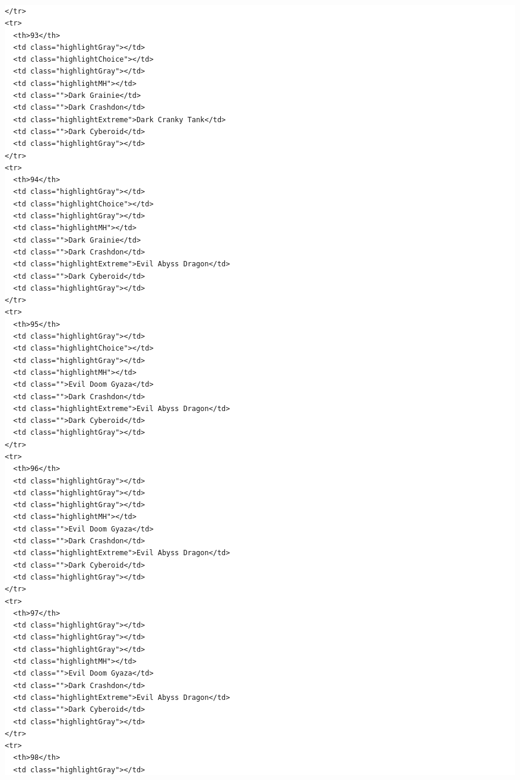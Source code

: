     </tr>
    <tr>
      <th>93</th>
      <td class="highlightGray"></td>
      <td class="highlightChoice"></td>
      <td class="highlightGray"></td>
      <td class="highlightMH"></td>
      <td class="">Dark Grainie</td>
      <td class="">Dark Crashdon</td>
      <td class="highlightExtreme">Dark Cranky Tank</td>
      <td class="">Dark Cyberoid</td>
      <td class="highlightGray"></td>
    </tr>
    <tr>
      <th>94</th>
      <td class="highlightGray"></td>
      <td class="highlightChoice"></td>
      <td class="highlightGray"></td>
      <td class="highlightMH"></td>
      <td class="">Dark Grainie</td>
      <td class="">Dark Crashdon</td>
      <td class="highlightExtreme">Evil Abyss Dragon</td>
      <td class="">Dark Cyberoid</td>
      <td class="highlightGray"></td>
    </tr>
    <tr>
      <th>95</th>
      <td class="highlightGray"></td>
      <td class="highlightChoice"></td>
      <td class="highlightGray"></td>
      <td class="highlightMH"></td>
      <td class="">Evil Doom Gyaza</td>
      <td class="">Dark Crashdon</td>
      <td class="highlightExtreme">Evil Abyss Dragon</td>
      <td class="">Dark Cyberoid</td>
      <td class="highlightGray"></td>
    </tr>
    <tr>
      <th>96</th>
      <td class="highlightGray"></td>
      <td class="highlightGray"></td>
      <td class="highlightGray"></td>
      <td class="highlightMH"></td>
      <td class="">Evil Doom Gyaza</td>
      <td class="">Dark Crashdon</td>
      <td class="highlightExtreme">Evil Abyss Dragon</td>
      <td class="">Dark Cyberoid</td>
      <td class="highlightGray"></td>
    </tr>
    <tr>
      <th>97</th>
      <td class="highlightGray"></td>
      <td class="highlightGray"></td>
      <td class="highlightGray"></td>
      <td class="highlightMH"></td>
      <td class="">Evil Doom Gyaza</td>
      <td class="">Dark Crashdon</td>
      <td class="highlightExtreme">Evil Abyss Dragon</td>
      <td class="">Dark Cyberoid</td>
      <td class="highlightGray"></td>
    </tr>
    <tr>
      <th>98</th>
      <td class="highlightGray"></td>